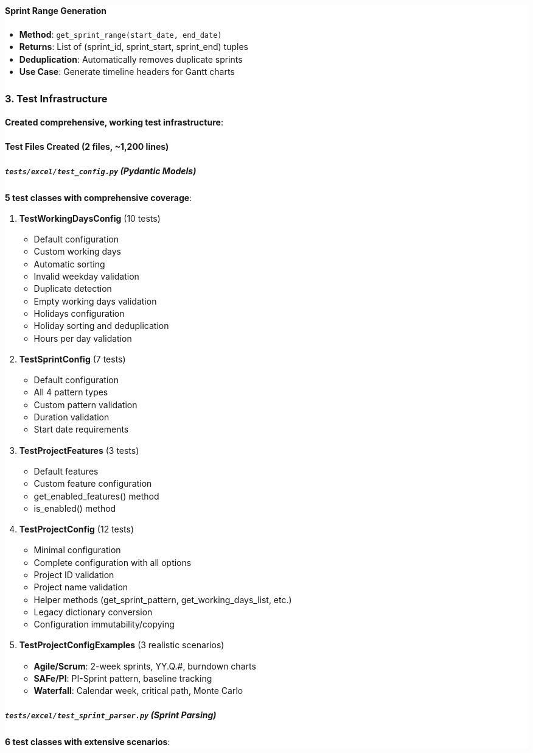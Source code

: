 #### Sprint Range Generation
- **Method**: `get_sprint_range(start_date, end_date)`
- **Returns**: List of (sprint_id, sprint_start, sprint_end) tuples
- **Deduplication**: Automatically removes duplicate sprints
- **Use Case**: Generate timeline headers for Gantt charts

### 3. Test Infrastructure

**Created comprehensive, working test infrastructure**:

#### Test Files Created (2 files, ~1,200 lines)

##### `tests/excel/test_config.py` (Pydantic Models)
**5 test classes with comprehensive coverage**:

1. **TestWorkingDaysConfig** (10 tests)
   - Default configuration
   - Custom working days
   - Automatic sorting
   - Invalid weekday validation
   - Duplicate detection
   - Empty working days validation
   - Holidays configuration
   - Holiday sorting and deduplication
   - Hours per day validation

2. **TestSprintConfig** (7 tests)
   - Default configuration
   - All 4 pattern types
   - Custom pattern validation
   - Duration validation
   - Start date requirements

3. **TestProjectFeatures** (3 tests)
   - Default features
   - Custom feature configuration
   - get_enabled_features() method
   - is_enabled() method

4. **TestProjectConfig** (12 tests)
   - Minimal configuration
   - Complete configuration with all options
   - Project ID validation
   - Project name validation
   - Helper methods (get_sprint_pattern, get_working_days_list, etc.)
   - Legacy dictionary conversion
   - Configuration immutability/copying

5. **TestProjectConfigExamples** (3 realistic scenarios)
   - **Agile/Scrum**: 2-week sprints, YY.Q.#, burndown charts
   - **SAFe/PI**: PI-Sprint pattern, baseline tracking
   - **Waterfall**: Calendar week, critical path, Monte Carlo

##### `tests/excel/test_sprint_parser.py` (Sprint Parsing)
**6 test classes with extensive scenarios**:
